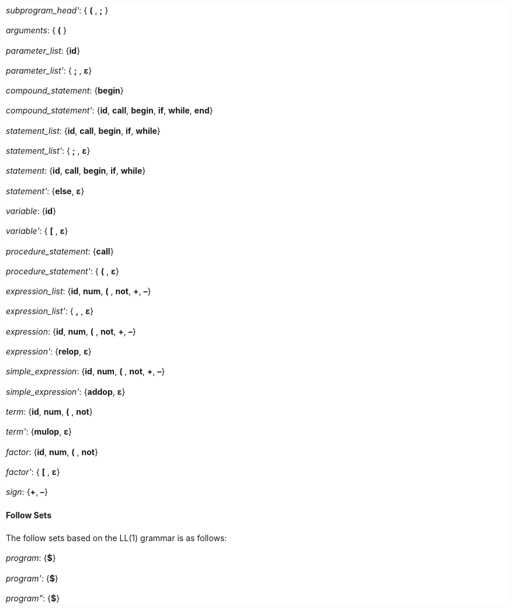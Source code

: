 *subprogram_head'*: { **(** , **;** }

*arguments*: { **(** }

*parameter_list*: {**id**}

*parameter_list'*: { **;** , **&#949;**}

*compound_statement*: {**begin**}

*compound_statement'*: {**id**, **call**, **begin**, **if**, **while**, **end**}

*statement_list*: {**id**, **call**, **begin**, **if**, **while**}

*statement_list'*: { **;** , **&#949;**}

*statement*: {**id**, **call**, **begin**, **if**, **while**}

*statement'*: {**else**, **&#949;**}

*variable*: {**id**}

*variable'*: { **[** , **&#949;**}

*procedure_statement*: {**call**}

*procedure_statement'*: { **(** , **&#949;**}

*expression_list*: {**id**, **num**, **(** , **not**, **+**, **–**}

*expression_list'*: { **,** , **&#949;**}

*expression*: {**id**, **num**, **(** , **not**, **+**, **–**}

*expression'*: {**relop**, **&#949;**}

*simple_expression*: {**id**, **num**, **(** , **not**, **+**, **–**}

*simple_expression'*: {**addop**, **&#949;**}

*term*: {**id**, **num**, **(** , **not**}

*term'*: {**mulop**, **&#949;**}

*factor*: {**id**, **num**, **(** , **not**}

*factor'*: { **[** , **&#949;**}

*sign*: {**+**, **–**}











#### Follow Sets
The follow sets based on the LL(1) grammar is as follows:

*program*: {**$**}

*program'*: {**$**}

*program"*: {**$**}
